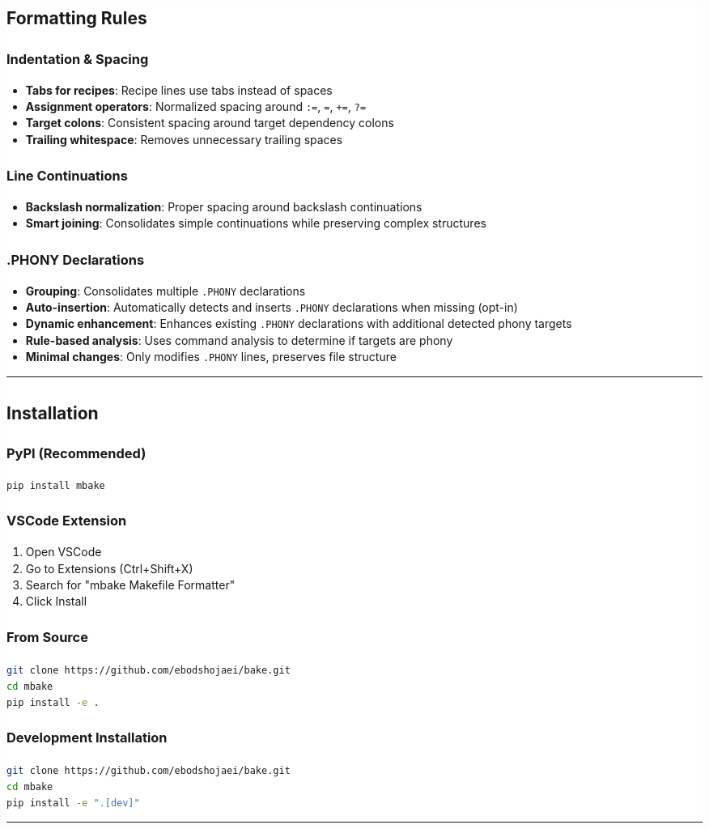## Formatting Rules

### Indentation & Spacing

- **Tabs for recipes**: Recipe lines use tabs instead of spaces
- **Assignment operators**: Normalized spacing around `:=`, `=`, `+=`, `?=`
- **Target colons**: Consistent spacing around target dependency colons
- **Trailing whitespace**: Removes unnecessary trailing spaces

### Line Continuations

- **Backslash normalization**: Proper spacing around backslash continuations
- **Smart joining**: Consolidates simple continuations while preserving complex structures

### .PHONY Declarations

- **Grouping**: Consolidates multiple `.PHONY` declarations
- **Auto-insertion**: Automatically detects and inserts `.PHONY` declarations when missing (opt-in)
- **Dynamic enhancement**: Enhances existing `.PHONY` declarations with additional detected phony targets
- **Rule-based analysis**: Uses command analysis to determine if targets are phony
- **Minimal changes**: Only modifies `.PHONY` lines, preserves file structure

---

## Installation

### PyPI (Recommended)

```bash
pip install mbake
```

### VSCode Extension

1. Open VSCode
2. Go to Extensions (Ctrl+Shift+X)
3. Search for "mbake Makefile Formatter"
4. Click Install

### From Source

```bash
git clone https://github.com/ebodshojaei/bake.git
cd mbake
pip install -e .
```

### Development Installation

```bash
git clone https://github.com/ebodshojaei/bake.git
cd mbake
pip install -e ".[dev]"
```

---